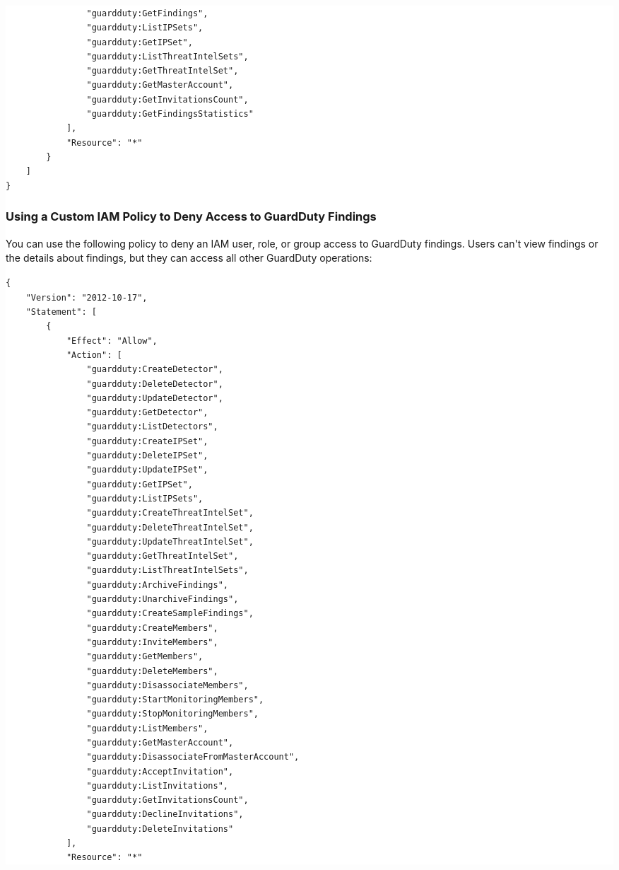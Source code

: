 ```
                "guardduty:GetFindings",
                "guardduty:ListIPSets",
                "guardduty:GetIPSet",
                "guardduty:ListThreatIntelSets",
                "guardduty:GetThreatIntelSet",
                "guardduty:GetMasterAccount",
                "guardduty:GetInvitationsCount",
                "guardduty:GetFindingsStatistics"
            ],
            "Resource": "*"
        }
    ]
}
```

### Using a Custom IAM Policy to Deny Access to GuardDuty Findings<a name="guardduty_restrict_access_to_findings"></a>

You can use the following policy to deny an IAM user, role, or group access to GuardDuty findings\. Users can't view findings or the details about findings, but they can access all other GuardDuty operations:

```
{
    "Version": "2012-10-17",
    "Statement": [
        {
            "Effect": "Allow",
            "Action": [
                "guardduty:CreateDetector",
                "guardduty:DeleteDetector",
                "guardduty:UpdateDetector",
                "guardduty:GetDetector",
                "guardduty:ListDetectors",
                "guardduty:CreateIPSet",
                "guardduty:DeleteIPSet",
                "guardduty:UpdateIPSet",
                "guardduty:GetIPSet",
                "guardduty:ListIPSets",
                "guardduty:CreateThreatIntelSet",
                "guardduty:DeleteThreatIntelSet",
                "guardduty:UpdateThreatIntelSet",
                "guardduty:GetThreatIntelSet",                      
                "guardduty:ListThreatIntelSets",
                "guardduty:ArchiveFindings",
                "guardduty:UnarchiveFindings",
                "guardduty:CreateSampleFindings",
                "guardduty:CreateMembers",
                "guardduty:InviteMembers",
                "guardduty:GetMembers",
                "guardduty:DeleteMembers",
                "guardduty:DisassociateMembers",
                "guardduty:StartMonitoringMembers",
                "guardduty:StopMonitoringMembers",
                "guardduty:ListMembers",
                "guardduty:GetMasterAccount",
                "guardduty:DisassociateFromMasterAccount",
                "guardduty:AcceptInvitation",
                "guardduty:ListInvitations",
                "guardduty:GetInvitationsCount",
                "guardduty:DeclineInvitations",
                "guardduty:DeleteInvitations"
            ],
            "Resource": "*"
```
